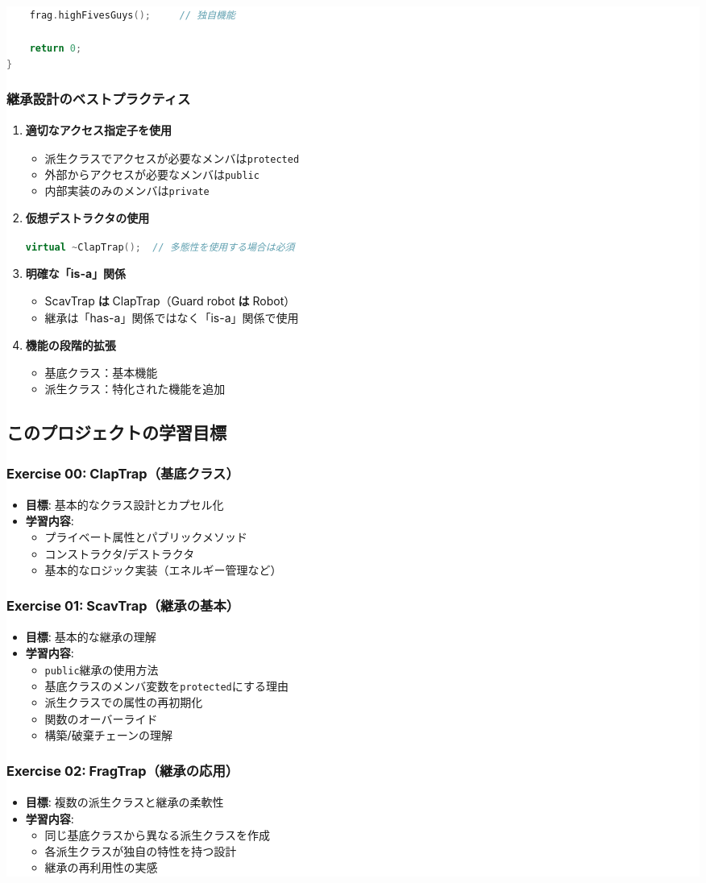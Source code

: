 ```cpp
    frag.highFivesGuys();     // 独自機能
    
    return 0;
}
```

### 継承設計のベストプラクティス

1. **適切なアクセス指定子を使用**
   - 派生クラスでアクセスが必要なメンバは`protected`
   - 外部からアクセスが必要なメンバは`public`
   - 内部実装のみのメンバは`private`

2. **仮想デストラクタの使用**
   ```cpp
   virtual ~ClapTrap();  // 多態性を使用する場合は必須
   ```

3. **明確な「is-a」関係**
   - ScavTrap **は** ClapTrap（Guard robot **は** Robot）
   - 継承は「has-a」関係ではなく「is-a」関係で使用

4. **機能の段階的拡張**
   - 基底クラス：基本機能
   - 派生クラス：特化された機能を追加

## このプロジェクトの学習目標

### Exercise 00: ClapTrap（基底クラス）
- **目標**: 基本的なクラス設計とカプセル化
- **学習内容**: 
  - プライベート属性とパブリックメソッド
  - コンストラクタ/デストラクタ
  - 基本的なロジック実装（エネルギー管理など）

### Exercise 01: ScavTrap（継承の基本）
- **目標**: 基本的な継承の理解
- **学習内容**:
  - `public`継承の使用方法
  - 基底クラスのメンバ変数を`protected`にする理由
  - 派生クラスでの属性の再初期化
  - 関数のオーバーライド
  - 構築/破棄チェーンの理解

### Exercise 02: FragTrap（継承の応用）
- **目標**: 複数の派生クラスと継承の柔軟性
- **学習内容**:
  - 同じ基底クラスから異なる派生クラスを作成
  - 各派生クラスが独自の特性を持つ設計
  - 継承の再利用性の実感
